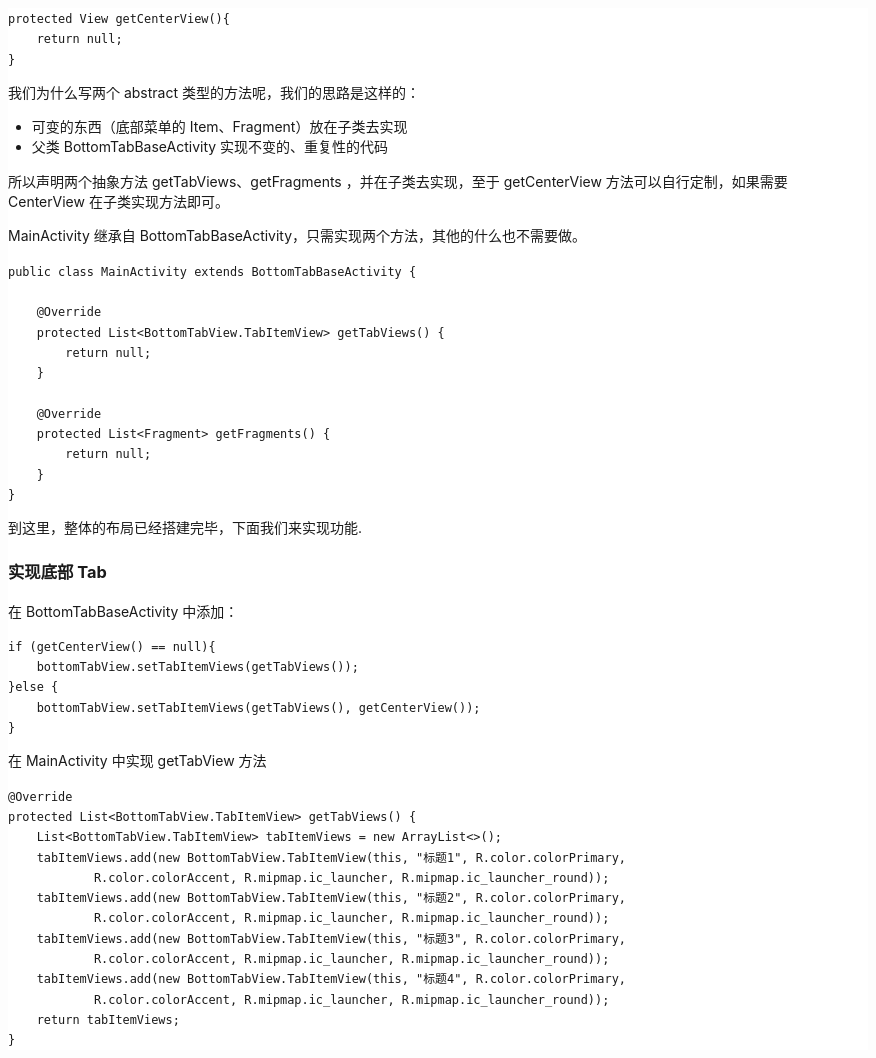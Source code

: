 ```
protected View getCenterView(){
    return null;
}
```

我们为什么写两个 abstract 类型的方法呢，我们的思路是这样的：  

- 可变的东西（底部菜单的 Item、Fragment）放在子类去实现
- 父类 BottomTabBaseActivity 实现不变的、重复性的代码

所以声明两个抽象方法 getTabViews、getFragments ，并在子类去实现，至于 getCenterView 方法可以自行定制，如果需要 CenterView 在子类实现方法即可。


MainActivity 继承自 BottomTabBaseActivity，只需实现两个方法，其他的什么也不需要做。

```
public class MainActivity extends BottomTabBaseActivity {

    @Override
    protected List<BottomTabView.TabItemView> getTabViews() {
        return null;
    }

    @Override
    protected List<Fragment> getFragments() {
        return null;
    }
}
```

到这里，整体的布局已经搭建完毕，下面我们来实现功能.  

### 实现底部 Tab

在 BottomTabBaseActivity 中添加：
```
if (getCenterView() == null){
    bottomTabView.setTabItemViews(getTabViews());
}else {
    bottomTabView.setTabItemViews(getTabViews(), getCenterView());
}
```

在 MainActivity 中实现 getTabView 方法

```
@Override
protected List<BottomTabView.TabItemView> getTabViews() {
    List<BottomTabView.TabItemView> tabItemViews = new ArrayList<>();
    tabItemViews.add(new BottomTabView.TabItemView(this, "标题1", R.color.colorPrimary,
            R.color.colorAccent, R.mipmap.ic_launcher, R.mipmap.ic_launcher_round));
    tabItemViews.add(new BottomTabView.TabItemView(this, "标题2", R.color.colorPrimary,
            R.color.colorAccent, R.mipmap.ic_launcher, R.mipmap.ic_launcher_round));
    tabItemViews.add(new BottomTabView.TabItemView(this, "标题3", R.color.colorPrimary,
            R.color.colorAccent, R.mipmap.ic_launcher, R.mipmap.ic_launcher_round));
    tabItemViews.add(new BottomTabView.TabItemView(this, "标题4", R.color.colorPrimary,
            R.color.colorAccent, R.mipmap.ic_launcher, R.mipmap.ic_launcher_round));
    return tabItemViews;
}
```

